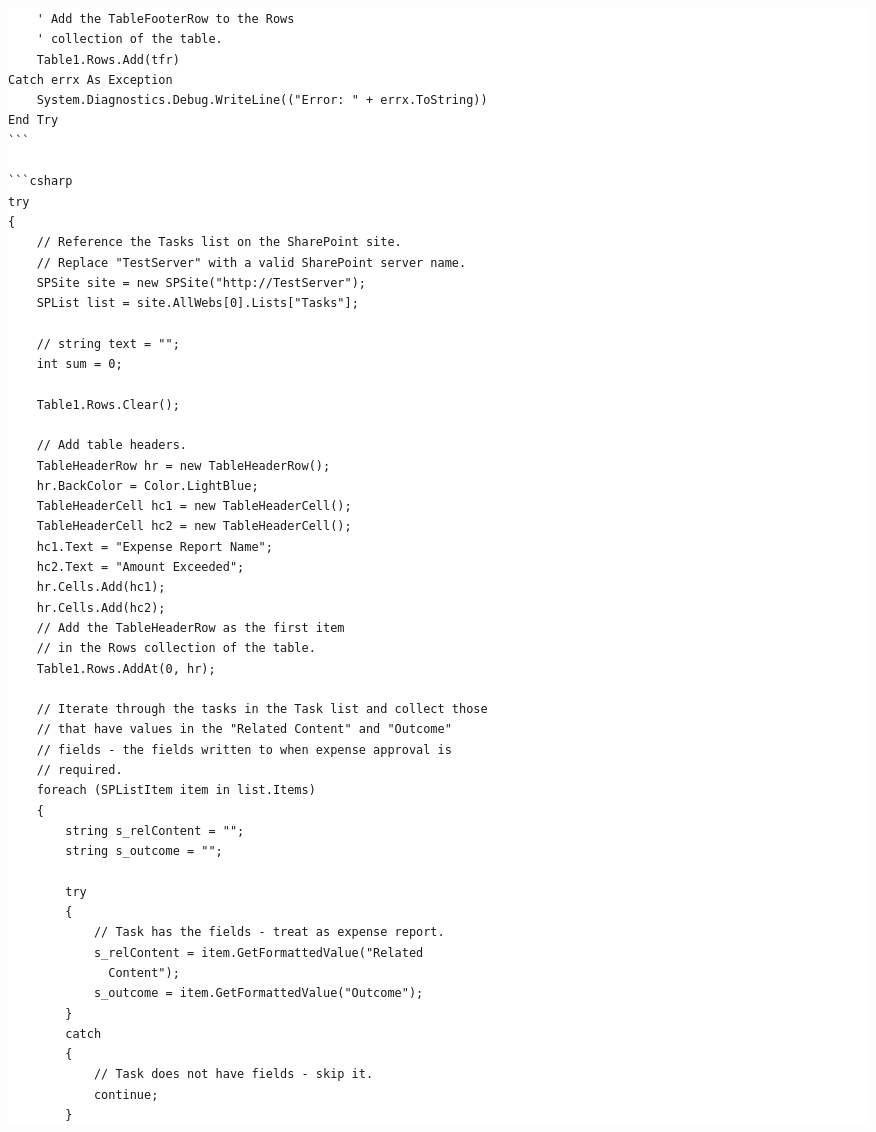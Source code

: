        ' Add the TableFooterRow to the Rows  
        ' collection of the table.  
        Table1.Rows.Add(tfr)  
    Catch errx As Exception  
        System.Diagnostics.Debug.WriteLine(("Error: " + errx.ToString))  
    End Try  
    ```  
  
    ```csharp  
    try  
    {  
        // Reference the Tasks list on the SharePoint site.  
        // Replace "TestServer" with a valid SharePoint server name.  
        SPSite site = new SPSite("http://TestServer");  
        SPList list = site.AllWebs[0].Lists["Tasks"];  
  
        // string text = "";  
        int sum = 0;  
  
        Table1.Rows.Clear();  
  
        // Add table headers.  
        TableHeaderRow hr = new TableHeaderRow();  
        hr.BackColor = Color.LightBlue;  
        TableHeaderCell hc1 = new TableHeaderCell();  
        TableHeaderCell hc2 = new TableHeaderCell();  
        hc1.Text = "Expense Report Name";  
        hc2.Text = "Amount Exceeded";  
        hr.Cells.Add(hc1);  
        hr.Cells.Add(hc2);  
        // Add the TableHeaderRow as the first item   
        // in the Rows collection of the table.  
        Table1.Rows.AddAt(0, hr);  
  
        // Iterate through the tasks in the Task list and collect those   
        // that have values in the "Related Content" and "Outcome"   
        // fields - the fields written to when expense approval is   
        // required.  
        foreach (SPListItem item in list.Items)  
        {  
            string s_relContent = "";  
            string s_outcome = "";  
  
            try  
            {  
                // Task has the fields - treat as expense report.  
                s_relContent = item.GetFormattedValue("Related   
                  Content");  
                s_outcome = item.GetFormattedValue("Outcome");  
            }  
            catch  
            {  
                // Task does not have fields - skip it.  
                continue;  
            }  
  